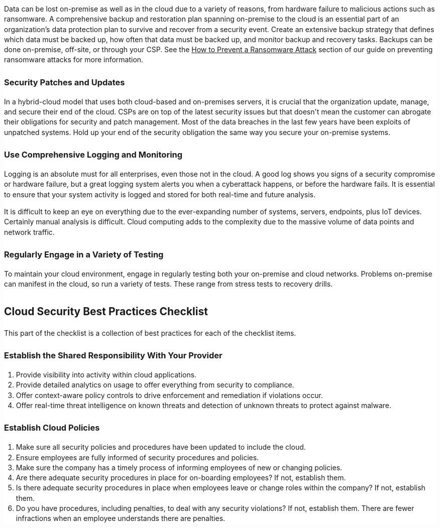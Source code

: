 Data can be lost on-premise as well as in the cloud due to a variety of reasons, from hardware failure to malicious actions such as ransomware. A comprehensive backup and restoration plan spanning on-premise to the cloud is an essential part of an organization’s data protection plan to survive and recover from a security event. Create an extensive backup strategy that defines which data must be backed up, how often that data must be backed up, and monitor backup and recovery tasks. Backups can be done on-premise, off-site, or through your CSP. See the [How to Prevent a Ransomware Attack](/docs/guides/ransomware-attack/#how-to-prevent-a-ransomware-attack) section of our guide on preventing ransomware attacks for more information.

### Security Patches and Updates

In a hybrid-cloud model that uses both cloud-based and on-premises servers, it is crucial that the organization update, manage, and secure their end of the cloud. CSPs are on top of the latest security issues but that doesn't mean the customer can abrogate their obligations for security and patch management. Most of the data breaches in the last few years have been exploits of unpatched systems. Hold up your end of the security obligation the same way you secure your on-premise systems.

### Use Comprehensive Logging and Monitoring

Logging is an absolute must for all enterprises, even those not in the cloud. A good log shows you signs of a security compromise or hardware failure, but a great logging system alerts you when a cyberattack happens, or before the hardware fails. It is essential to ensure that your system activity is logged and stored for both real-time and future analysis.

It is difficult to keep an eye on everything due to the ever-expanding number of systems, servers, endpoints, plus IoT devices. Certainly manual analysis is difficult. Cloud computing adds to the complexity due to the massive volume of data points and network traffic.

### Regularly Engage in a Variety of Testing

To maintain your cloud environment, engage in regularly testing both your on-premise and cloud networks. Problems on-premise can manifest in the cloud, so run a variety of tests. These range from stress tests to recovery drills.

## Cloud Security Best Practices Checklist

This part of the checklist is a collection of best practices for each of the checklist items.

### Establish the Shared Responsibility With Your Provider

1. Provide visibility into activity within cloud applications.
1. Provide detailed analytics on usage to offer everything from security to compliance.
1. Offer context-aware policy controls to drive enforcement and remediation if violations occur.
1. Offer real-time threat intelligence on known threats and detection of unknown threats to protect against malware.

### Establish Cloud Policies

1. Make sure all security policies and procedures have been updated to include the cloud.
1. Ensure employees are fully informed of security procedures and policies.
1. Make sure the company has a timely process of informing employees of new or changing policies.
1. Are there adequate security procedures in place for on-boarding employees? If not, establish them.
1. Is there adequate security procedures in place when employees leave or change roles within the company? If not, establish them.
1. Do you have procedures, including penalties, to deal with any security violations? If not, establish them. There are fewer infractions when an employee understands there are penalties.
